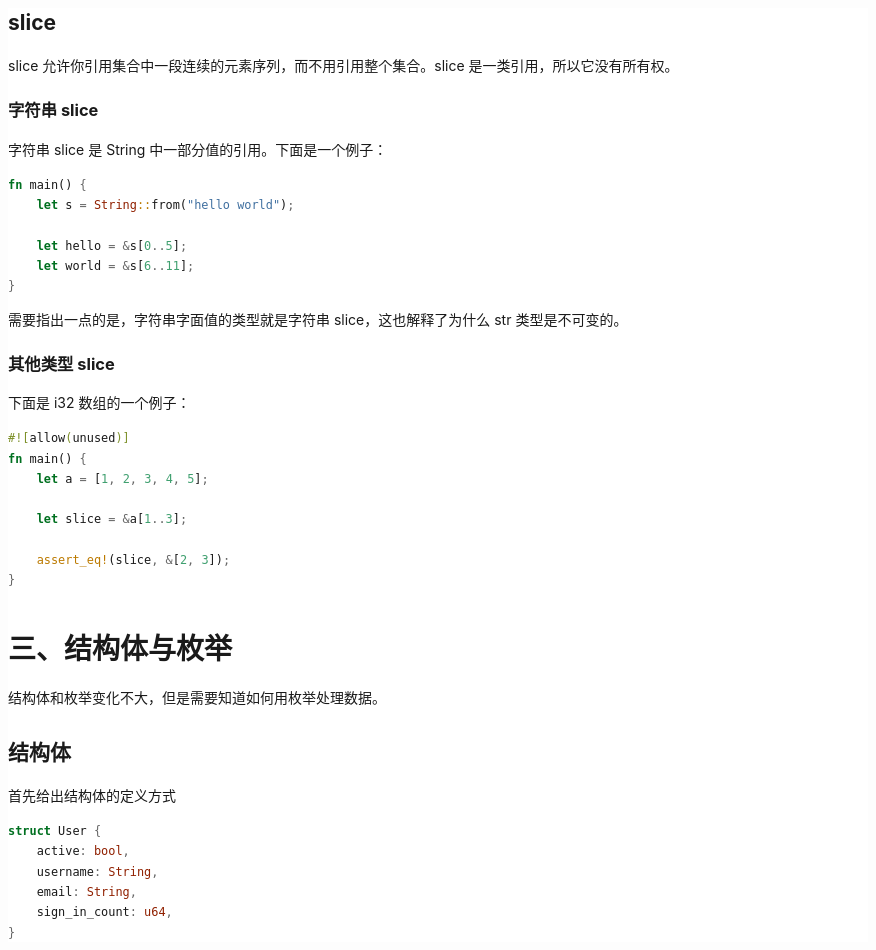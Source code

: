 ## slice

slice 允许你引用集合中一段连续的元素序列，而不用引用整个集合。slice 是一类引用，所以它没有所有权。

### 字符串 slice

字符串 slice 是 String 中一部分值的引用。下面是一个例子：

```rust
fn main() {
    let s = String::from("hello world");

    let hello = &s[0..5];
    let world = &s[6..11];
}

```

需要指出一点的是，字符串字面值的类型就是字符串 slice，这也解释了为什么 str 类型是不可变的。

### 其他类型 slice

下面是 i32 数组的一个例子：

```rust
#![allow(unused)]
fn main() {
    let a = [1, 2, 3, 4, 5];

    let slice = &a[1..3];

    assert_eq!(slice, &[2, 3]);
}

```

# 三、结构体与枚举

结构体和枚举变化不大，但是需要知道如何用枚举处理数据。

## 结构体

首先给出结构体的定义方式

```rust
struct User {
    active: bool,
    username: String,
    email: String,
    sign_in_count: u64,
}
```
